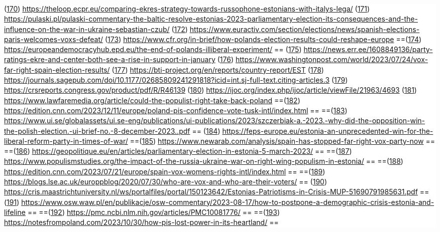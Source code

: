 ([170](https://theloop.ecpr.eu/comparing-ekres-strategy-towards-russophone-estonians-with-italys-lega/)) https://theloop.ecpr.eu/comparing-ekres-strategy-towards-russophone-estonians-with-italys-lega/
([171](https://pulaski.pl/pulaski-commentary-the-baltic-resolve-estonias-2023-parliamentary-election-its-consequences-and-the-influence-on-the-war-in-ukraine-sebastian-czub/)) https://pulaski.pl/pulaski-commentary-the-baltic-resolve-estonias-2023-parliamentary-election-its-consequences-and-the-influence-on-the-war-in-ukraine-sebastian-czub/
([172](https://www.euractiv.com/section/elections/news/spanish-elections-paris-welcomes-voxs-defeat/)) https://www.euractiv.com/section/elections/news/spanish-elections-paris-welcomes-voxs-defeat/
([173](https://www.cfr.org/in-brief/how-polands-election-results-could-reshape-europe)) https://www.cfr.org/in-brief/how-polands-election-results-could-reshape-europe
==([174](https://europeandemocracyhub.epd.eu/the-end-of-polands-illiberal-experiment/)) https://europeandemocracyhub.epd.eu/the-end-of-polands-illiberal-experiment/ ==
([175](https://news.err.ee/1608849136/party-ratings-ekre-and-center-both-see-a-rise-in-support-in-january)) https://news.err.ee/1608849136/party-ratings-ekre-and-center-both-see-a-rise-in-support-in-january
([176](https://www.washingtonpost.com/world/2023/07/24/vox-far-right-spain-election-results/)) https://www.washingtonpost.com/world/2023/07/24/vox-far-right-spain-election-results/
([177](https://bti-project.org/en/reports/country-report/EST)) https://bti-project.org/en/reports/country-report/EST
([178](https://journals.sagepub.com/doi/10.1177/02685809241291818?icid=int.sj-full-text.citing-articles.3)) https://journals.sagepub.com/doi/10.1177/02685809241291818?icid=int.sj-full-text.citing-articles.3
([179](https://crsreports.congress.gov/product/pdf/R/R46139)) https://crsreports.congress.gov/product/pdf/R/R46139
([180](https://ijoc.org/index.php/ijoc/article/viewFile/21963/4693)) https://ijoc.org/index.php/ijoc/article/viewFile/21963/4693
([181](https://www.lawfaremedia.org/article/could-the-populist-right-take-back-poland)) https://www.lawfaremedia.org/article/could-the-populist-right-take-back-poland
==([182](https://edition.cnn.com/2023/12/11/europe/poland-pis-confidence-vote-tusk-intl/index.html)) https://edition.cnn.com/2023/12/11/europe/poland-pis-confidence-vote-tusk-intl/index.html ==
==([183](https://www.ui.se/globalassets/ui.se-eng/publications/ui-publications/2023/szczerbiak-a.-2023.-why-did-the-opposition-win-the-polish-election.-ui-brief-no.-8-december-2023..pdf)) https://www.ui.se/globalassets/ui.se-eng/publications/ui-publications/2023/szczerbiak-a.-2023.-why-did-the-opposition-win-the-polish-election.-ui-brief-no.-8-december-2023..pdf ==
([184](https://feps-europe.eu/estonia-an-unprecedented-win-for-the-liberal-reform-party-in-times-of-war/)) https://feps-europe.eu/estonia-an-unprecedented-win-for-the-liberal-reform-party-in-times-of-war/
==([185](https://www.newarab.com/analysis/spain-has-stopped-far-right-vox-party-now)) https://www.newarab.com/analysis/spain-has-stopped-far-right-vox-party-now ==
==([186](https://geopolitique.eu/en/articles/parliamentary-election-in-estonia-5-march-2023/)) https://geopolitique.eu/en/articles/parliamentary-election-in-estonia-5-march-2023/ ==
==([187](https://www.populismstudies.org/the-impact-of-the-russia-ukraine-war-on-right-wing-populism-in-estonia/)) https://www.populismstudies.org/the-impact-of-the-russia-ukraine-war-on-right-wing-populism-in-estonia/ ==
==([188](https://edition.cnn.com/2023/07/21/europe/spain-vox-womens-rights-intl/index.html)) https://edition.cnn.com/2023/07/21/europe/spain-vox-womens-rights-intl/index.html ==
==([189](https://blogs.lse.ac.uk/europpblog/2020/07/30/who-are-vox-and-who-are-their-voters/)) https://blogs.lse.ac.uk/europpblog/2020/07/30/who-are-vox-and-who-are-their-voters/ ==
([190](https://cris.maastrichtuniversity.nl/ws/portalfiles/portal/150123642/Estonias-Patriotisms-in-Crisis-MUP-51690791985631.pdf)) https://cris.maastrichtuniversity.nl/ws/portalfiles/portal/150123642/Estonias-Patriotisms-in-Crisis-MUP-51690791985631.pdf
==([191](https://www.osw.waw.pl/en/publikacje/osw-commentary/2023-08-17/how-to-postpone-a-demographic-crisis-estonia-and-lifeline)) https://www.osw.waw.pl/en/publikacje/osw-commentary/2023-08-17/how-to-postpone-a-demographic-crisis-estonia-and-lifeline ==
==([192](https://pmc.ncbi.nlm.nih.gov/articles/PMC10081776/)) https://pmc.ncbi.nlm.nih.gov/articles/PMC10081776/ ==
==([193](https://notesfrompoland.com/2023/10/30/how-pis-lost-power-in-its-heartland/)) https://notesfrompoland.com/2023/10/30/how-pis-lost-power-in-its-heartland/ ==
